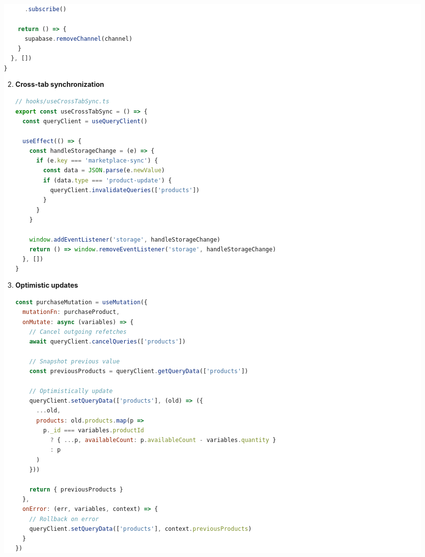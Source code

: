    ```javascript
         .subscribe()
       
       return () => {
         supabase.removeChannel(channel)
       }
     }, [])
   }
   ```

2. **Cross-tab synchronization**
   ```javascript
   // hooks/useCrossTabSync.ts
   export const useCrossTabSync = () => {
     const queryClient = useQueryClient()
     
     useEffect(() => {
       const handleStorageChange = (e) => {
         if (e.key === 'marketplace-sync') {
           const data = JSON.parse(e.newValue)
           if (data.type === 'product-update') {
             queryClient.invalidateQueries(['products'])
           }
         }
       }
       
       window.addEventListener('storage', handleStorageChange)
       return () => window.removeEventListener('storage', handleStorageChange)
     }, [])
   }
   ```

3. **Optimistic updates**
   ```javascript
   const purchaseMutation = useMutation({
     mutationFn: purchaseProduct,
     onMutate: async (variables) => {
       // Cancel outgoing refetches
       await queryClient.cancelQueries(['products'])
       
       // Snapshot previous value
       const previousProducts = queryClient.getQueryData(['products'])
       
       // Optimistically update
       queryClient.setQueryData(['products'], (old) => ({
         ...old,
         products: old.products.map(p => 
           p._id === variables.productId 
             ? { ...p, availableCount: p.availableCount - variables.quantity }
             : p
         )
       }))
       
       return { previousProducts }
     },
     onError: (err, variables, context) => {
       // Rollback on error
       queryClient.setQueryData(['products'], context.previousProducts)
     }
   })
   ```
